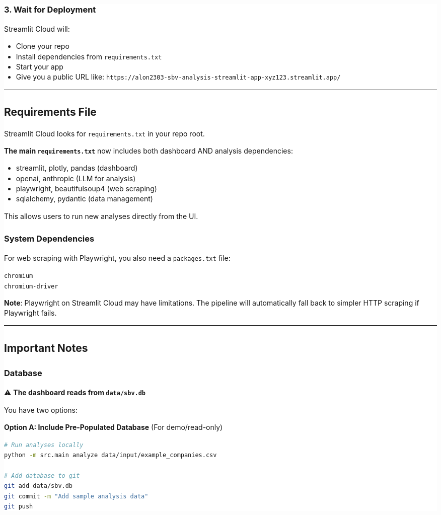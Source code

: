 ### 3. Wait for Deployment

Streamlit Cloud will:
- Clone your repo
- Install dependencies from `requirements.txt`
- Start your app
- Give you a public URL like: `https://alon2303-sbv-analysis-streamlit-app-xyz123.streamlit.app/`

---

## Requirements File

Streamlit Cloud looks for `requirements.txt` in your repo root.

**The main `requirements.txt`** now includes both dashboard AND analysis dependencies:
- streamlit, plotly, pandas (dashboard)
- openai, anthropic (LLM for analysis)
- playwright, beautifulsoup4 (web scraping)
- sqlalchemy, pydantic (data management)

This allows users to run new analyses directly from the UI.

### System Dependencies

For web scraping with Playwright, you also need a `packages.txt` file:
```
chromium
chromium-driver
```

**Note**: Playwright on Streamlit Cloud may have limitations. The pipeline will automatically fall back to simpler HTTP scraping if Playwright fails.

---

## Important Notes

### Database

⚠️ **The dashboard reads from `data/sbv.db`**

You have two options:

**Option A: Include Pre-Populated Database** (For demo/read-only)
```bash
# Run analyses locally
python -m src.main analyze data/input/example_companies.csv

# Add database to git
git add data/sbv.db
git commit -m "Add sample analysis data"
git push
```
